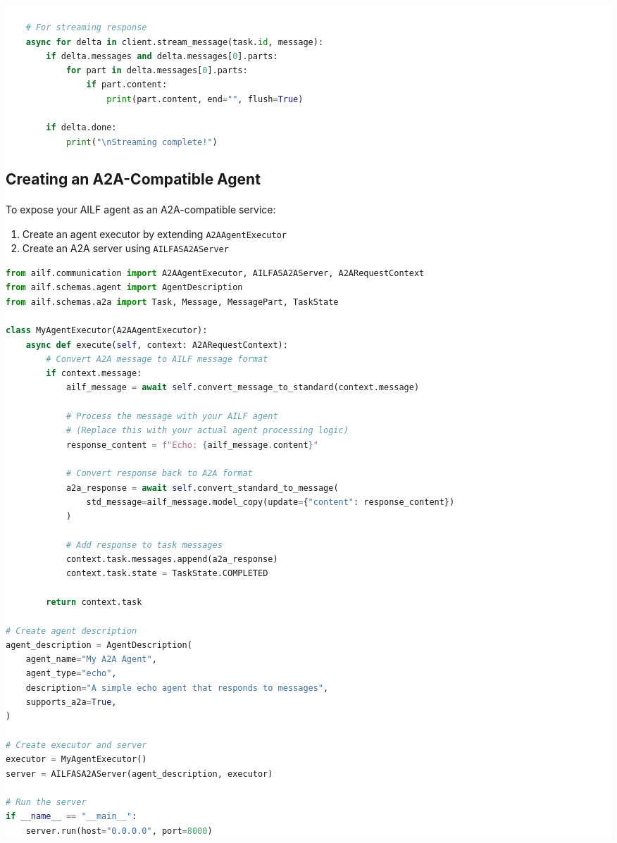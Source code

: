 ```python
    
    # For streaming response
    async for delta in client.stream_message(task.id, message):
        if delta.messages and delta.messages[0].parts:
            for part in delta.messages[0].parts:
                if part.content:
                    print(part.content, end="", flush=True)
        
        if delta.done:
            print("\nStreaming complete!")
```

## Creating an A2A-Compatible Agent

To expose your AILF agent as an A2A-compatible service:

1. Create an agent executor by extending `A2AAgentExecutor`
2. Create an A2A server using `AILFASA2AServer`

```python
from ailf.communication import A2AAgentExecutor, AILFASA2AServer, A2ARequestContext
from ailf.schemas.agent import AgentDescription
from ailf.schemas.a2a import Task, Message, MessagePart, TaskState

class MyAgentExecutor(A2AAgentExecutor):
    async def execute(self, context: A2ARequestContext):
        # Convert A2A message to AILF message format
        if context.message:
            ailf_message = await self.convert_message_to_standard(context.message)
            
            # Process the message with your AILF agent
            # (Replace this with your actual agent processing logic)
            response_content = f"Echo: {ailf_message.content}"
            
            # Convert response back to A2A format
            a2a_response = await self.convert_standard_to_message(
                std_message=ailf_message.model_copy(update={"content": response_content})
            )
            
            # Add response to task messages
            context.task.messages.append(a2a_response)
            context.task.state = TaskState.COMPLETED
            
        return context.task

# Create agent description
agent_description = AgentDescription(
    agent_name="My A2A Agent",
    agent_type="echo",
    description="A simple echo agent that responds to messages",
    supports_a2a=True,
)

# Create executor and server
executor = MyAgentExecutor()
server = AILFASA2AServer(agent_description, executor)

# Run the server
if __name__ == "__main__":
    server.run(host="0.0.0.0", port=8000)
```
